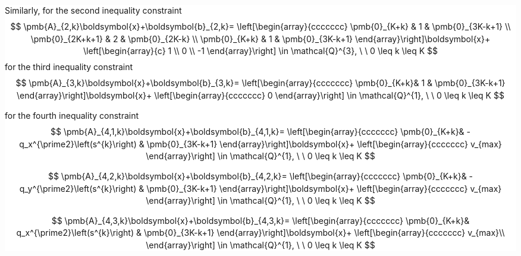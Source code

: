 Similarly, for the second inequality constraint
$$
\pmb{A}_{2,k}\boldsymbol{x}+\boldsymbol{b}_{2,k}=
\left[\begin{array}{ccccccc}
\pmb{0}_{K+k} & 1 & \pmb{0}_{3K-k+1} \\
\pmb{0}_{2K+k+1} & 2 & \pmb{0}_{2K-k} \\
\pmb{0}_{K+k} & 1 & \pmb{0}_{3K-k+1} 
\end{array}\right]\boldsymbol{x}+
\left[\begin{array}{c}
1 \\
0 \\
-1
\end{array}\right]
\in \mathcal{Q}^{3}, \ \ 0 \leq k \leq K
$$
for the third inequality constraint
$$
\pmb{A}_{3,k}\boldsymbol{x}+\boldsymbol{b}_{3,k}=
\left[\begin{array}{ccccccc}
\pmb{0}_{K+k}& 1 & \pmb{0}_{3K-k+1}
\end{array}\right]\boldsymbol{x}+
\left[\begin{array}{ccccccc}
0
\end{array}\right]
\in \mathcal{Q}^{1}, \ \ 0 \leq k \leq K
$$

for the fourth inequality constraint
$$
\pmb{A}_{4,1,k}\boldsymbol{x}+\boldsymbol{b}_{4,1,k}=
\left[\begin{array}{ccccccc}
\pmb{0}_{K+k}& -q_x^{\prime2}\left(s^{k}\right) & \pmb{0}_{3K-k+1}
\end{array}\right]\boldsymbol{x}+
\left[\begin{array}{ccccccc}
v_{max}
\end{array}\right]
\in \mathcal{Q}^{1}, \ \ 0 \leq k \leq K
$$

$$
\pmb{A}_{4,2,k}\boldsymbol{x}+\boldsymbol{b}_{4,2,k}=
\left[\begin{array}{ccccccc}
\pmb{0}_{K+k}& -q_y^{\prime2}\left(s^{k}\right) & \pmb{0}_{3K-k+1}
\end{array}\right]\boldsymbol{x}+
\left[\begin{array}{ccccccc}
v_{max}
\end{array}\right]
\in \mathcal{Q}^{1}, \ \ 0 \leq k \leq K
$$

$$
\pmb{A}_{4,3,k}\boldsymbol{x}+\boldsymbol{b}_{4,3,k}=
\left[\begin{array}{ccccccc}
\pmb{0}_{K+k}& q_x^{\prime2}\left(s^{k}\right) & \pmb{0}_{3K-k+1}
\end{array}\right]\boldsymbol{x}+
\left[\begin{array}{ccccccc}
v_{max}\\
\end{array}\right]
\in \mathcal{Q}^{1}, \ \ 0 \leq k \leq K
$$
